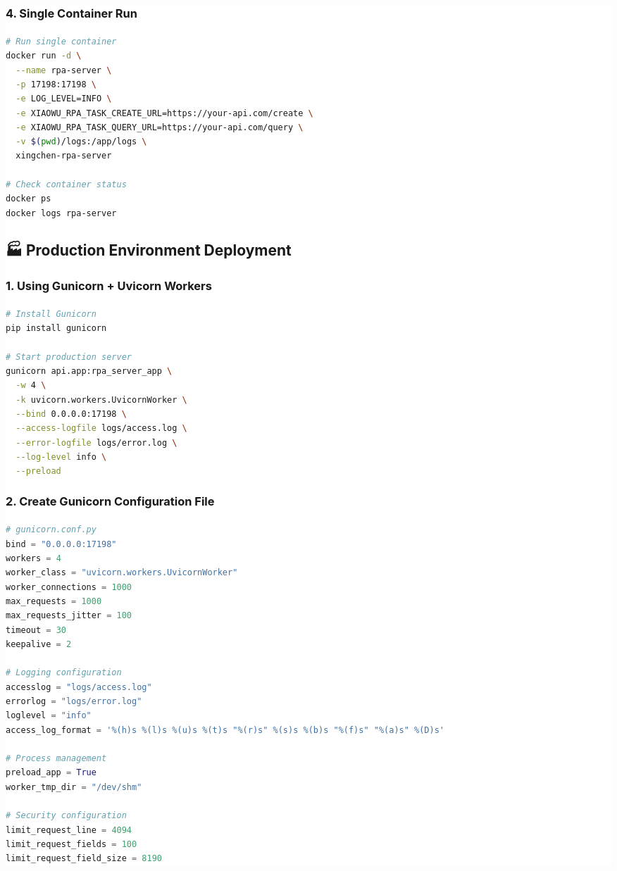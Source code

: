 ### 4. Single Container Run

```bash
# Run single container
docker run -d \
  --name rpa-server \
  -p 17198:17198 \
  -e LOG_LEVEL=INFO \
  -e XIAOWU_RPA_TASK_CREATE_URL=https://your-api.com/create \
  -e XIAOWU_RPA_TASK_QUERY_URL=https://your-api.com/query \
  -v $(pwd)/logs:/app/logs \
  xingchen-rpa-server

# Check container status
docker ps
docker logs rpa-server
```

## 🏭 Production Environment Deployment

### 1. Using Gunicorn + Uvicorn Workers

```bash
# Install Gunicorn
pip install gunicorn

# Start production server
gunicorn api.app:rpa_server_app \
  -w 4 \
  -k uvicorn.workers.UvicornWorker \
  --bind 0.0.0.0:17198 \
  --access-logfile logs/access.log \
  --error-logfile logs/error.log \
  --log-level info \
  --preload
```

### 2. Create Gunicorn Configuration File

```python
# gunicorn.conf.py
bind = "0.0.0.0:17198"
workers = 4
worker_class = "uvicorn.workers.UvicornWorker"
worker_connections = 1000
max_requests = 1000
max_requests_jitter = 100
timeout = 30
keepalive = 2

# Logging configuration
accesslog = "logs/access.log"
errorlog = "logs/error.log"
loglevel = "info"
access_log_format = '%(h)s %(l)s %(u)s %(t)s "%(r)s" %(s)s %(b)s "%(f)s" "%(a)s" %(D)s'

# Process management
preload_app = True
worker_tmp_dir = "/dev/shm"

# Security configuration
limit_request_line = 4094
limit_request_fields = 100
limit_request_field_size = 8190
```
